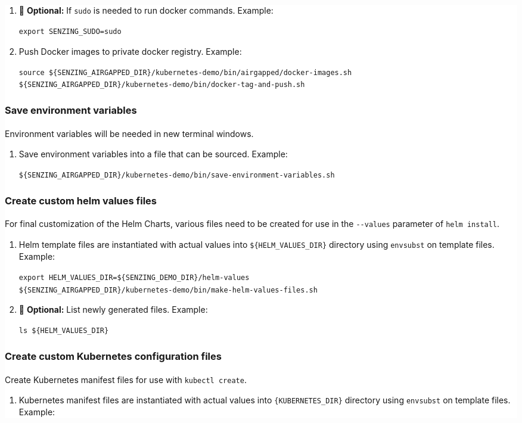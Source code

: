 1. :thinking: **Optional:**
   If `sudo` is needed to run docker commands.
   Example:

    ```console
    export SENZING_SUDO=sudo
    ```

1. Push Docker images to private docker registry.
   Example:

    ```console
    source ${SENZING_AIRGAPPED_DIR}/kubernetes-demo/bin/airgapped/docker-images.sh
    ${SENZING_AIRGAPPED_DIR}/kubernetes-demo/bin/docker-tag-and-push.sh
    ```

### Save environment variables

Environment variables will be needed in new terminal windows.

1. Save environment variables into a file that can be sourced.
   Example:

    ```console
    ${SENZING_AIRGAPPED_DIR}/kubernetes-demo/bin/save-environment-variables.sh
    ```

### Create custom helm values files

For final customization of the Helm Charts,
various files need to be created for use in the
`--values` parameter of `helm install`.

1. Helm template files are instantiated with actual values
   into `${HELM_VALUES_DIR}` directory
   using `envsubst` on template files.
   Example:

    ```console
    export HELM_VALUES_DIR=${SENZING_DEMO_DIR}/helm-values
    ${SENZING_AIRGAPPED_DIR}/kubernetes-demo/bin/make-helm-values-files.sh
    ```

1. :thinking: **Optional:**
   List newly generated files.
   Example:

    ```console
    ls ${HELM_VALUES_DIR}
    ```

### Create custom Kubernetes configuration files

Create Kubernetes manifest files for use with `kubectl create`.

1. Kubernetes manifest files are instantiated with actual values
   into `{KUBERNETES_DIR}` directory
   using `envsubst` on template files.
   Example:
